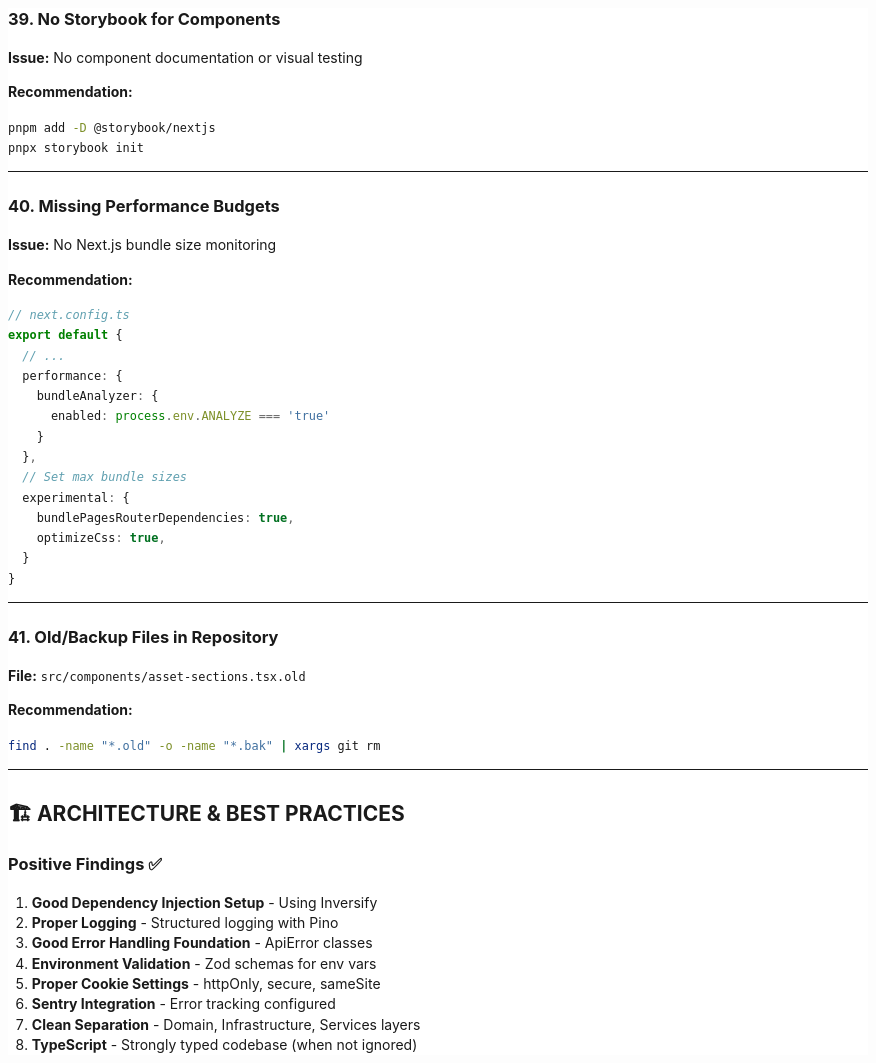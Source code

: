
### 39. No Storybook for Components
**Issue:** No component documentation or visual testing

**Recommendation:**
```bash
pnpm add -D @storybook/nextjs
pnpx storybook init
```

---

### 40. Missing Performance Budgets
**Issue:** No Next.js bundle size monitoring

**Recommendation:**
```typescript
// next.config.ts
export default {
  // ...
  performance: {
    bundleAnalyzer: {
      enabled: process.env.ANALYZE === 'true'
    }
  },
  // Set max bundle sizes
  experimental: {
    bundlePagesRouterDependencies: true,
    optimizeCss: true,
  }
}
```

---

### 41. Old/Backup Files in Repository
**File:** `src/components/asset-sections.tsx.old`

**Recommendation:**
```bash
find . -name "*.old" -o -name "*.bak" | xargs git rm
```

---

## 🏗️ ARCHITECTURE & BEST PRACTICES

### Positive Findings ✅

1. **Good Dependency Injection Setup** - Using Inversify
2. **Proper Logging** - Structured logging with Pino
3. **Good Error Handling Foundation** - ApiError classes
4. **Environment Validation** - Zod schemas for env vars
5. **Proper Cookie Settings** - httpOnly, secure, sameSite
6. **Sentry Integration** - Error tracking configured
7. **Clean Separation** - Domain, Infrastructure, Services layers
8. **TypeScript** - Strongly typed codebase (when not ignored)
